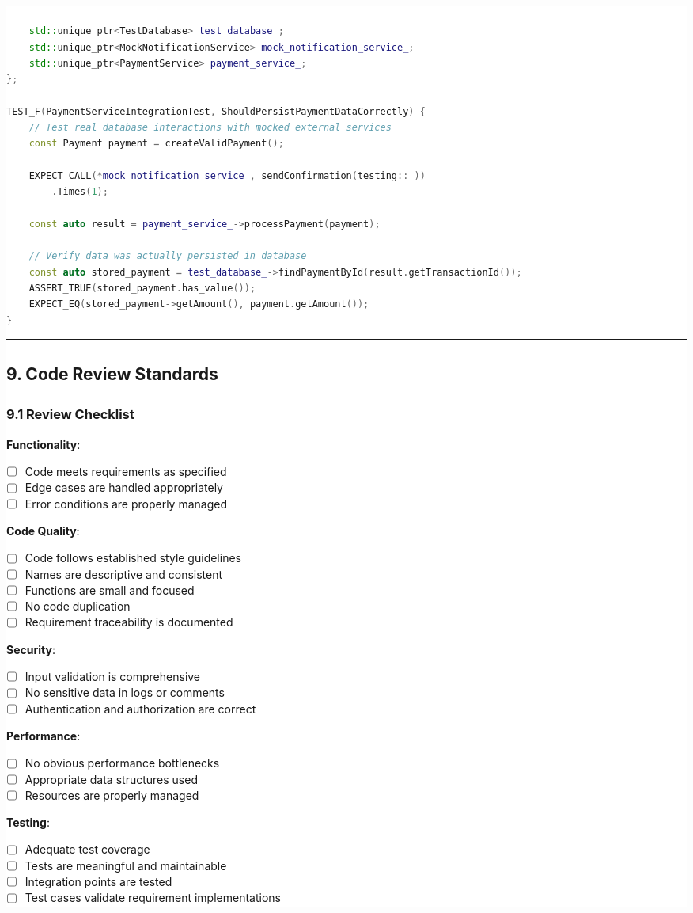```cpp
    
    std::unique_ptr<TestDatabase> test_database_;
    std::unique_ptr<MockNotificationService> mock_notification_service_;
    std::unique_ptr<PaymentService> payment_service_;
};

TEST_F(PaymentServiceIntegrationTest, ShouldPersistPaymentDataCorrectly) {
    // Test real database interactions with mocked external services
    const Payment payment = createValidPayment();
    
    EXPECT_CALL(*mock_notification_service_, sendConfirmation(testing::_))
        .Times(1);
    
    const auto result = payment_service_->processPayment(payment);
    
    // Verify data was actually persisted in database
    const auto stored_payment = test_database_->findPaymentById(result.getTransactionId());
    ASSERT_TRUE(stored_payment.has_value());
    EXPECT_EQ(stored_payment->getAmount(), payment.getAmount());
}
```

---

## 9. Code Review Standards

### 9.1 Review Checklist
**Functionality**:
- [ ] Code meets requirements as specified
- [ ] Edge cases are handled appropriately
- [ ] Error conditions are properly managed

**Code Quality**:
- [ ] Code follows established style guidelines
- [ ] Names are descriptive and consistent
- [ ] Functions are small and focused
- [ ] No code duplication
- [ ] Requirement traceability is documented

**Security**:
- [ ] Input validation is comprehensive
- [ ] No sensitive data in logs or comments
- [ ] Authentication and authorization are correct

**Performance**:
- [ ] No obvious performance bottlenecks
- [ ] Appropriate data structures used
- [ ] Resources are properly managed

**Testing**:
- [ ] Adequate test coverage
- [ ] Tests are meaningful and maintainable
- [ ] Integration points are tested
- [ ] Test cases validate requirement implementations

